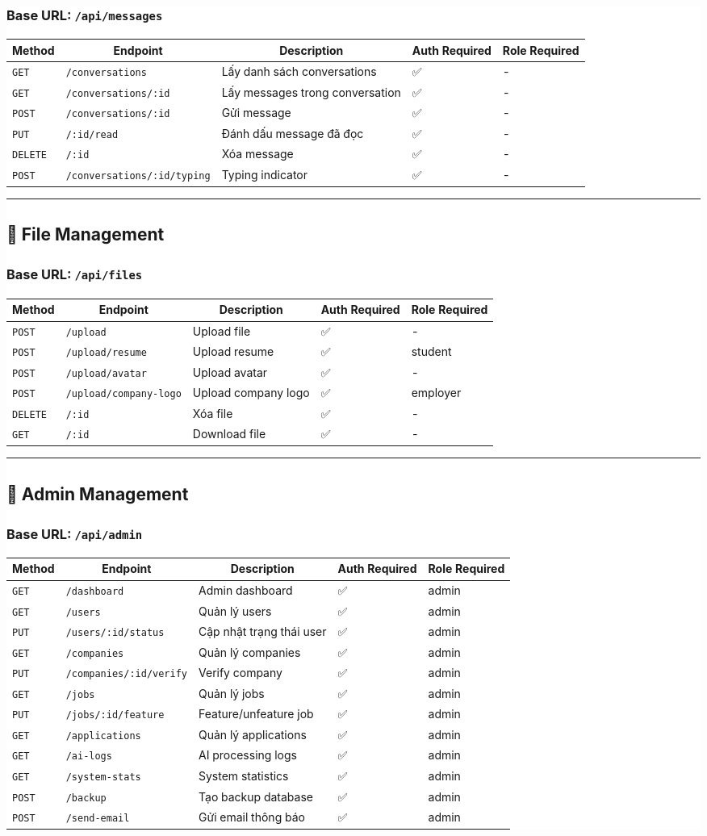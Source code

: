 ### **Base URL**: `/api/messages`

| Method   | Endpoint                    | Description                     | Auth Required | Role Required |
| -------- | --------------------------- | ------------------------------- | ------------- | ------------- |
| `GET`    | `/conversations`            | Lấy danh sách conversations     | ✅            | -             |
| `GET`    | `/conversations/:id`        | Lấy messages trong conversation | ✅            | -             |
| `POST`   | `/conversations/:id`        | Gửi message                     | ✅            | -             |
| `PUT`    | `/:id/read`                 | Đánh dấu message đã đọc         | ✅            | -             |
| `DELETE` | `/:id`                      | Xóa message                     | ✅            | -             |
| `POST`   | `/conversations/:id/typing` | Typing indicator                | ✅            | -             |

---

## 📁 File Management

### **Base URL**: `/api/files`

| Method   | Endpoint               | Description         | Auth Required | Role Required |
| -------- | ---------------------- | ------------------- | ------------- | ------------- |
| `POST`   | `/upload`              | Upload file         | ✅            | -             |
| `POST`   | `/upload/resume`       | Upload resume       | ✅            | student       |
| `POST`   | `/upload/avatar`       | Upload avatar       | ✅            | -             |
| `POST`   | `/upload/company-logo` | Upload company logo | ✅            | employer      |
| `DELETE` | `/:id`                 | Xóa file            | ✅            | -             |
| `GET`    | `/:id`                 | Download file       | ✅            | -             |

---

## 🔧 Admin Management

### **Base URL**: `/api/admin`

| Method | Endpoint                | Description              | Auth Required | Role Required |
| ------ | ----------------------- | ------------------------ | ------------- | ------------- |
| `GET`  | `/dashboard`            | Admin dashboard          | ✅            | admin         |
| `GET`  | `/users`                | Quản lý users            | ✅            | admin         |
| `PUT`  | `/users/:id/status`     | Cập nhật trạng thái user | ✅            | admin         |
| `GET`  | `/companies`            | Quản lý companies        | ✅            | admin         |
| `PUT`  | `/companies/:id/verify` | Verify company           | ✅            | admin         |
| `GET`  | `/jobs`                 | Quản lý jobs             | ✅            | admin         |
| `PUT`  | `/jobs/:id/feature`     | Feature/unfeature job    | ✅            | admin         |
| `GET`  | `/applications`         | Quản lý applications     | ✅            | admin         |
| `GET`  | `/ai-logs`              | AI processing logs       | ✅            | admin         |
| `GET`  | `/system-stats`         | System statistics        | ✅            | admin         |
| `POST` | `/backup`               | Tạo backup database      | ✅            | admin         |
| `POST` | `/send-email`           | Gửi email thông báo      | ✅            | admin         |
